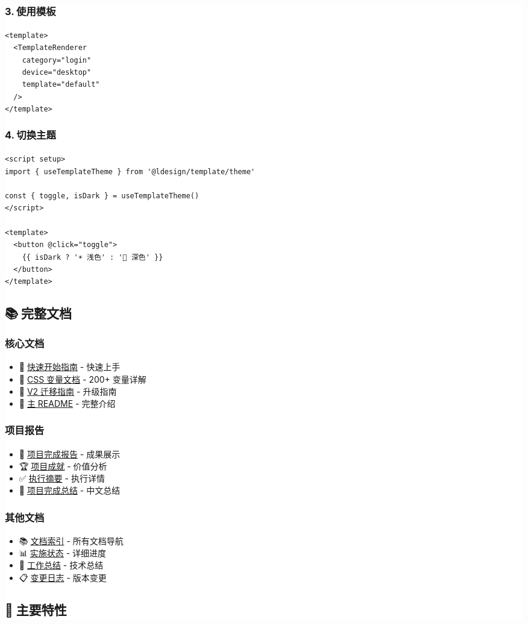 ### 3. 使用模板

```vue
<template>
  <TemplateRenderer
    category="login"
    device="desktop"
    template="default"
  />
</template>
```

### 4. 切换主题

```vue
<script setup>
import { useTemplateTheme } from '@ldesign/template/theme'

const { toggle, isDark } = useTemplateTheme()
</script>

<template>
  <button @click="toggle">
    {{ isDark ? '☀️ 浅色' : '🌙 深色' }}
  </button>
</template>
```

## 📚 完整文档

### 核心文档
- 📖 [快速开始指南](./QUICK_START_V2.md) - 快速上手
- 📖 [CSS 变量文档](./docs/CSS_VARIABLES.md) - 200+ 变量详解
- 📖 [V2 迁移指南](./docs/MIGRATION_V2.md) - 升级指南
- 📖 [主 README](./README.md) - 完整介绍

### 项目报告
- 🎉 [项目完成报告](./🎉_V2_ALL_COMPLETE.md) - 成果展示
- 🏆 [项目成就](./PROJECT_ACHIEVEMENT.md) - 价值分析
- ✅ [执行摘要](./✅_EXECUTION_SUMMARY.md) - 执行详情
- 🎊 [项目完成总结](./🎊_项目完成总结.md) - 中文总结

### 其他文档
- 📚 [文档索引](./📚_DOCS_INDEX.md) - 所有文档导航
- 📊 [实施状态](./docs/V2_IMPLEMENTATION_STATUS.md) - 详细进度
- 📝 [工作总结](./V2_SUMMARY.md) - 技术总结
- 📋 [变更日志](./CHANGELOG.md) - 版本变更

## 🎨 主要特性
